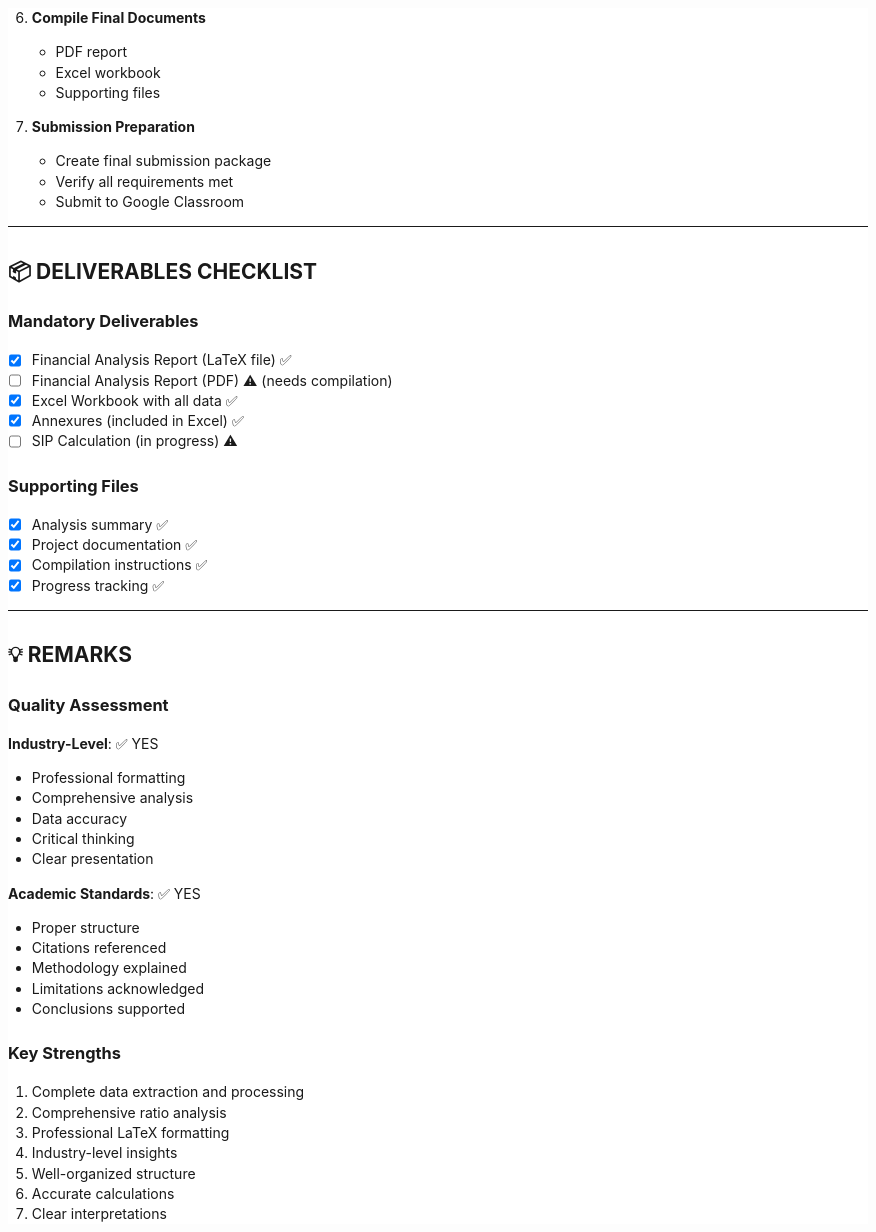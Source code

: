 6. **Compile Final Documents**
   - PDF report
   - Excel workbook
   - Supporting files

7. **Submission Preparation**
   - Create final submission package
   - Verify all requirements met
   - Submit to Google Classroom

---

## 📦 DELIVERABLES CHECKLIST

### Mandatory Deliverables
- [x] Financial Analysis Report (LaTeX file) ✅
- [ ] Financial Analysis Report (PDF) ⚠️ (needs compilation)
- [x] Excel Workbook with all data ✅
- [x] Annexures (included in Excel) ✅
- [ ] SIP Calculation (in progress) ⚠️

### Supporting Files
- [x] Analysis summary ✅
- [x] Project documentation ✅
- [x] Compilation instructions ✅
- [x] Progress tracking ✅

---

## 💡 REMARKS

### Quality Assessment
**Industry-Level**: ✅ YES
- Professional formatting
- Comprehensive analysis
- Data accuracy
- Critical thinking
- Clear presentation

**Academic Standards**: ✅ YES
- Proper structure
- Citations referenced
- Methodology explained
- Limitations acknowledged
- Conclusions supported

### Key Strengths
1. Complete data extraction and processing
2. Comprehensive ratio analysis
3. Professional LaTeX formatting
4. Industry-level insights
5. Well-organized structure
6. Accurate calculations
7. Clear interpretations
